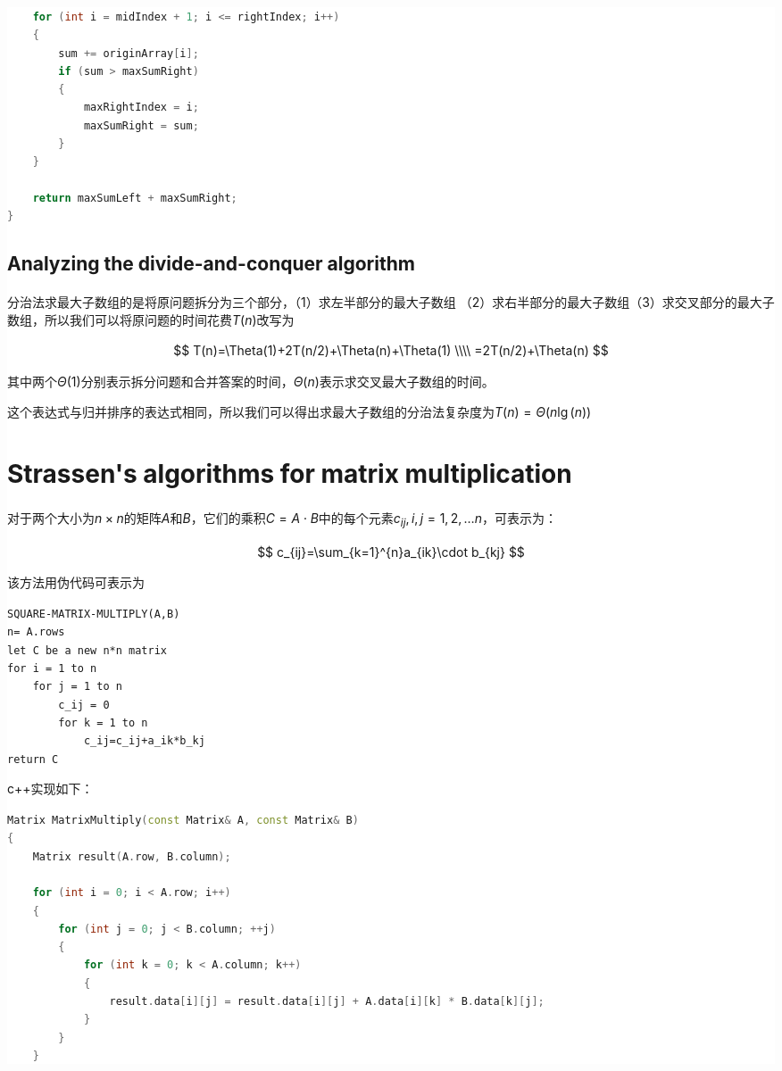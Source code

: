 ```c++
    for (int i = midIndex + 1; i <= rightIndex; i++)
    {
        sum += originArray[i];
        if (sum > maxSumRight)
        {
            maxRightIndex = i;
            maxSumRight = sum;
        }
    }

    return maxSumLeft + maxSumRight;
}
```

## Analyzing the divide-and-conquer algorithm

分治法求最大子数组的是将原问题拆分为三个部分，（1）求左半部分的最大子数组 （2）求右半部分的最大子数组（3）求交叉部分的最大子数组，所以我们可以将原问题的时间花费$T(n)$改写为

$$
T(n)=\Theta(1)+2T(n/2)+\Theta(n)+\Theta(1) \\\\
    =2T(n/2)+\Theta(n)
$$

其中两个$\Theta(1)$分别表示拆分问题和合并答案的时间，$\Theta(n)$表示求交叉最大子数组的时间。

这个表达式与归并排序的表达式相同，所以我们可以得出求最大子数组的分治法复杂度为$T(n)=\Theta(n\lg(n))$

# Strassen's algorithms for matrix multiplication

对于两个大小为$n\times n$的矩阵$A$和$B$，它们的乘积$C=A\cdot B$中的每个元素$c_{ij}, i,j = 1,2,\dotsc n$，可表示为：

$$
c_{ij}=\sum_{k=1}^{n}a_{ik}\cdot b_{kj}
$$

该方法用伪代码可表示为

```pseudocode
SQUARE-MATRIX-MULTIPLY(A,B)
n= A.rows
let C be a new n*n matrix
for i = 1 to n
    for j = 1 to n
        c_ij = 0
        for k = 1 to n
            c_ij=c_ij+a_ik*b_kj
return C
```

c++实现如下：

```cpp
Matrix MatrixMultiply(const Matrix& A, const Matrix& B)
{
    Matrix result(A.row, B.column);

    for (int i = 0; i < A.row; i++)
    {
        for (int j = 0; j < B.column; ++j)
        {
            for (int k = 0; k < A.column; k++)
            {
                result.data[i][j] = result.data[i][j] + A.data[i][k] * B.data[k][j];
            }
        }
    }
```